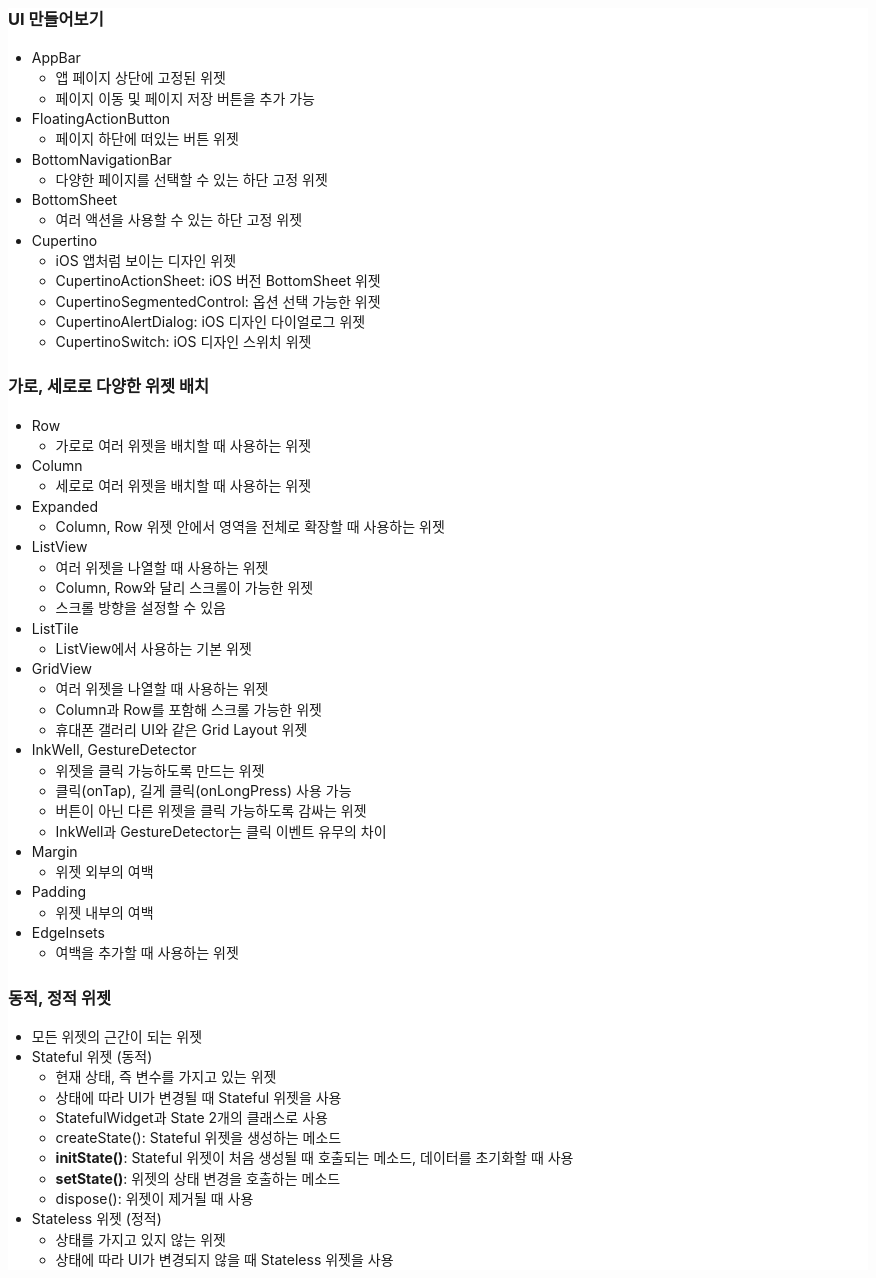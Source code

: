 ### UI 만들어보기
- AppBar
    - 앱 페이지 상단에 고정된 위젯
    - 페이지 이동 및 페이지 저장 버튼을 추가 가능
- FloatingActionButton
    - 페이지 하단에 떠있는 버튼 위젯
- BottomNavigationBar
    - 다양한 페이지를 선택할 수 있는 하단 고정 위젯
- BottomSheet
    - 여러 액션을 사용할 수 있는 하단 고정 위젯
- Cupertino
    - iOS 앱처럼 보이는 디자인 위젯
    - CupertinoActionSheet: iOS 버전 BottomSheet 위젯
    - CupertinoSegmentedControl: 옵션 선택 가능한 위젯
    - CupertinoAlertDialog: iOS 디자인 다이얼로그 위젯
    - CupertinoSwitch: iOS 디자인 스위치 위젯

### 가로, 세로로 다양한 위젯 배치
- Row
    - 가로로 여러 위젯을 배치할 때 사용하는 위젯
- Column
    - 세로로 여러 위젯을 배치할 때 사용하는 위젯
- Expanded
    - Column, Row 위젯 안에서 영역을 전체로 확장할 때 사용하는 위젯
- ListView
    - 여러 위젯을 나열할 때 사용하는 위젯
    - Column, Row와 달리 스크롤이 가능한 위젯
    - 스크롤 방향을 설정할 수 있음
- ListTile
    - ListView에서 사용하는 기본 위젯
- GridView
    - 여러 위젯을 나열할 때 사용하는 위젯
    - Column과 Row를 포함해 스크롤 가능한 위젯
    - 휴대폰 갤러리 UI와 같은 Grid Layout 위젯
- InkWell, GestureDetector
    - 위젯을 클릭 가능하도록 만드는 위젯
    - 클릭(onTap), 길게 클릭(onLongPress) 사용 가능
    - 버튼이 아닌 다른 위젯을 클릭 가능하도록 감싸는 위젯
    - InkWell과 GestureDetector는 클릭 이벤트 유무의 차이
- Margin
    - 위젯 외부의 여백
- Padding
    - 위젯 내부의 여백
- EdgeInsets
    - 여백을 추가할 때 사용하는 위젯

### 동적, 정적 위젯
- 모든 위젯의 근간이 되는 위젯
- Stateful 위젯 (동적)
    - 현재 상태, 즉 변수를 가지고 있는 위젯
    - 상태에 따라 UI가 변경될 때 Stateful 위젯을 사용
    - StatefulWidget과 State 2개의 클래스로 사용
    - createState(): Stateful 위젯을 생성하는 메소드
    - **initState()**: Stateful 위젯이 처음 생성될 때 호출되는 메소드, 데이터를 초기화할 때 사용
    - **setState()**: 위젯의 상태 변경을 호출하는 메소드
    - dispose(): 위젯이 제거될 때 사용
- Stateless 위젯 (정적)
    - 상태를 가지고 있지 않는 위젯
    - 상태에 따라 UI가 변경되지 않을 때 Stateless 위젯을 사용
